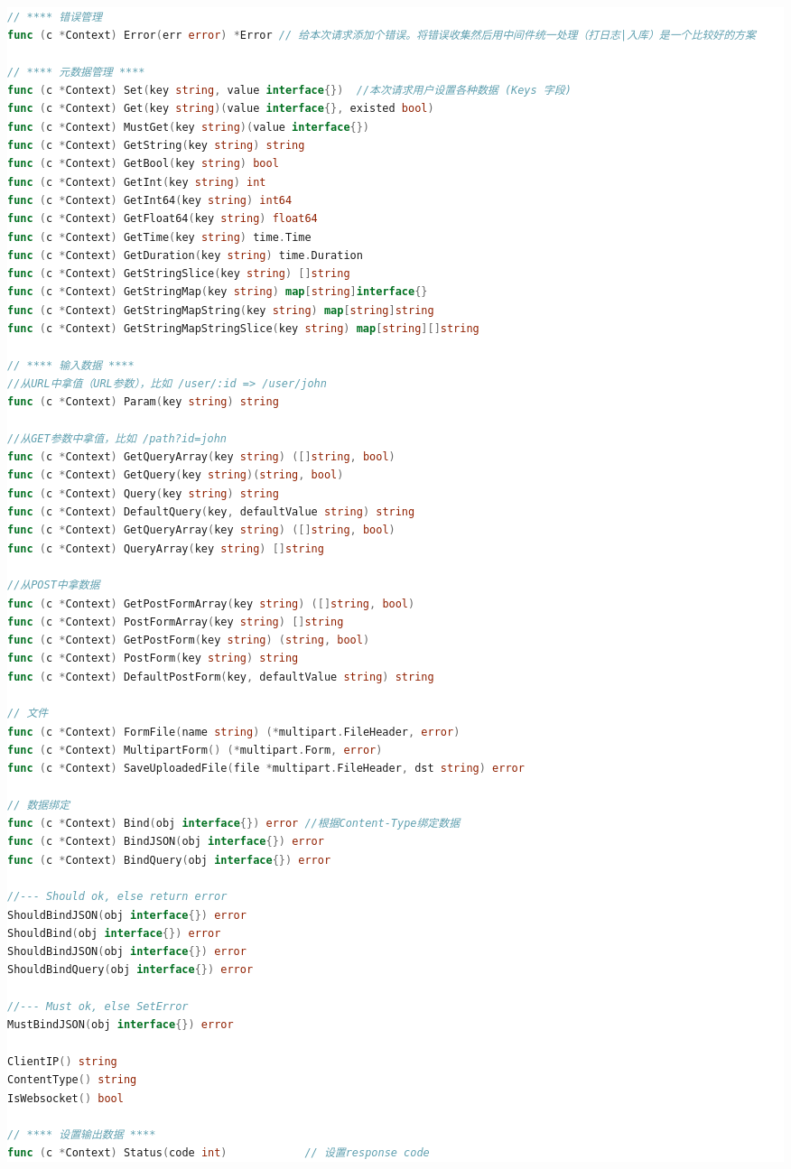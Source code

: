 ```go
// **** 错误管理
func (c *Context) Error(err error) *Error // 给本次请求添加个错误。将错误收集然后用中间件统一处理（打日志|入库）是一个比较好的方案

// **** 元数据管理 ****
func (c *Context) Set(key string, value interface{})  //本次请求用户设置各种数据 (Keys 字段)
func (c *Context) Get(key string)(value interface{}, existed bool)
func (c *Context) MustGet(key string)(value interface{})
func (c *Context) GetString(key string) string
func (c *Context) GetBool(key string) bool
func (c *Context) GetInt(key string) int
func (c *Context) GetInt64(key string) int64
func (c *Context) GetFloat64(key string) float64
func (c *Context) GetTime(key string) time.Time
func (c *Context) GetDuration(key string) time.Duration
func (c *Context) GetStringSlice(key string) []string
func (c *Context) GetStringMap(key string) map[string]interface{}
func (c *Context) GetStringMapString(key string) map[string]string
func (c *Context) GetStringMapStringSlice(key string) map[string][]string

// **** 输入数据 ****
//从URL中拿值（URL参数），比如 /user/:id => /user/john
func (c *Context) Param(key string) string

//从GET参数中拿值，比如 /path?id=john
func (c *Context) GetQueryArray(key string) ([]string, bool)  
func (c *Context) GetQuery(key string)(string, bool)
func (c *Context) Query(key string) string
func (c *Context) DefaultQuery(key, defaultValue string) string
func (c *Context) GetQueryArray(key string) ([]string, bool)
func (c *Context) QueryArray(key string) []string

//从POST中拿数据
func (c *Context) GetPostFormArray(key string) ([]string, bool)
func (c *Context) PostFormArray(key string) []string 
func (c *Context) GetPostForm(key string) (string, bool)
func (c *Context) PostForm(key string) string
func (c *Context) DefaultPostForm(key, defaultValue string) string

// 文件
func (c *Context) FormFile(name string) (*multipart.FileHeader, error)
func (c *Context) MultipartForm() (*multipart.Form, error)
func (c *Context) SaveUploadedFile(file *multipart.FileHeader, dst string) error

// 数据绑定
func (c *Context) Bind(obj interface{}) error //根据Content-Type绑定数据
func (c *Context) BindJSON(obj interface{}) error
func (c *Context) BindQuery(obj interface{}) error

//--- Should ok, else return error
ShouldBindJSON(obj interface{}) error 
ShouldBind(obj interface{}) error
ShouldBindJSON(obj interface{}) error
ShouldBindQuery(obj interface{}) error

//--- Must ok, else SetError
MustBindJSON(obj interface{}) error 

ClientIP() string
ContentType() string
IsWebsocket() bool

// **** 设置输出数据 ****
func (c *Context) Status(code int)            // 设置response code
```